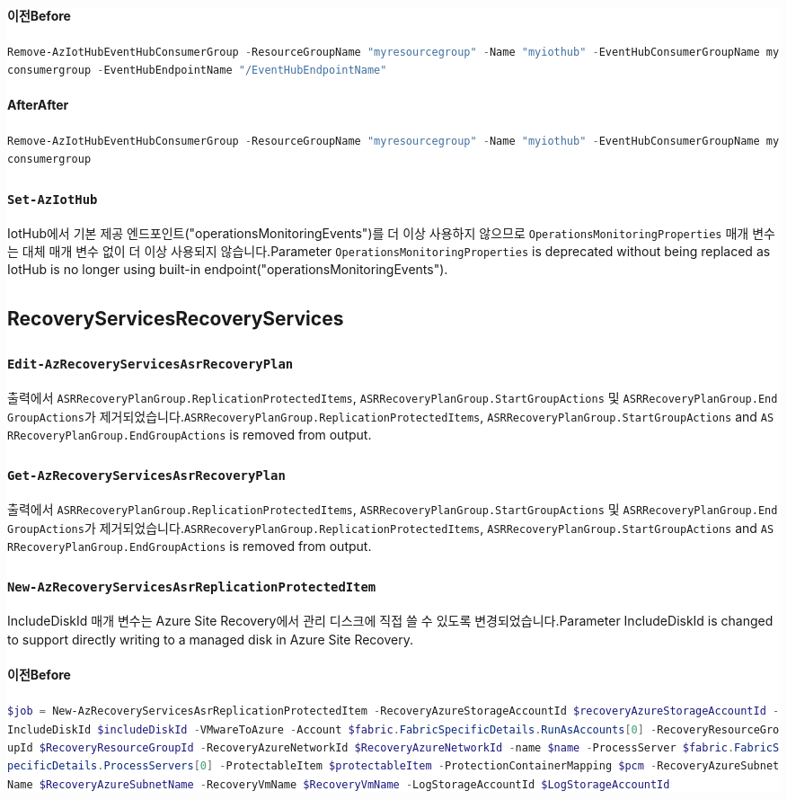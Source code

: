 #### <a name="before"></a><span data-ttu-id="286c5-180">이전</span><span class="sxs-lookup"><span data-stu-id="286c5-180">Before</span></span>
```powershell
Remove-AzIotHubEventHubConsumerGroup -ResourceGroupName "myresourcegroup" -Name "myiothub" -EventHubConsumerGroupName myconsumergroup -EventHubEndpointName "/EventHubEndpointName"
```

#### <a name="after"></a><span data-ttu-id="286c5-181">After</span><span class="sxs-lookup"><span data-stu-id="286c5-181">After</span></span>
```powershell
Remove-AzIotHubEventHubConsumerGroup -ResourceGroupName "myresourcegroup" -Name "myiothub" -EventHubConsumerGroupName myconsumergroup
```

### `Set-AzIotHub`
<span data-ttu-id="286c5-182">IotHub에서 기본 제공 엔드포인트("operationsMonitoringEvents")를 더 이상 사용하지 않으므로 `OperationsMonitoringProperties` 매개 변수는 대체 매개 변수 없이 더 이상 사용되지 않습니다.</span><span class="sxs-lookup"><span data-stu-id="286c5-182">Parameter `OperationsMonitoringProperties` is deprecated without being replaced as IotHub is no longer using built-in endpoint("operationsMonitoringEvents").</span></span>



## <a name="recoveryservices"></a><span data-ttu-id="286c5-183">RecoveryServices</span><span class="sxs-lookup"><span data-stu-id="286c5-183">RecoveryServices</span></span>

### `Edit-AzRecoveryServicesAsrRecoveryPlan`
<span data-ttu-id="286c5-184">출력에서 `ASRRecoveryPlanGroup.ReplicationProtectedItems`, `ASRRecoveryPlanGroup.StartGroupActions` 및 `ASRRecoveryPlanGroup.EndGroupActions`가 제거되었습니다.</span><span class="sxs-lookup"><span data-stu-id="286c5-184">`ASRRecoveryPlanGroup.ReplicationProtectedItems`, `ASRRecoveryPlanGroup.StartGroupActions` and `ASRRecoveryPlanGroup.EndGroupActions` is removed from output.</span></span>

### `Get-AzRecoveryServicesAsrRecoveryPlan`
<span data-ttu-id="286c5-185">출력에서 `ASRRecoveryPlanGroup.ReplicationProtectedItems`, `ASRRecoveryPlanGroup.StartGroupActions` 및 `ASRRecoveryPlanGroup.EndGroupActions`가 제거되었습니다.</span><span class="sxs-lookup"><span data-stu-id="286c5-185">`ASRRecoveryPlanGroup.ReplicationProtectedItems`, `ASRRecoveryPlanGroup.StartGroupActions` and `ASRRecoveryPlanGroup.EndGroupActions` is removed from output.</span></span>

### `New-AzRecoveryServicesAsrReplicationProtectedItem`
<span data-ttu-id="286c5-186">IncludeDiskId 매개 변수는 Azure Site Recovery에서 관리 디스크에 직접 쓸 수 있도록 변경되었습니다.</span><span class="sxs-lookup"><span data-stu-id="286c5-186">Parameter IncludeDiskId is changed to support directly writing to a managed disk in Azure Site Recovery.</span></span>

#### <a name="before"></a><span data-ttu-id="286c5-187">이전</span><span class="sxs-lookup"><span data-stu-id="286c5-187">Before</span></span>
```powershell
$job = New-AzRecoveryServicesAsrReplicationProtectedItem -RecoveryAzureStorageAccountId $recoveryAzureStorageAccountId -IncludeDiskId $includeDiskId -VMwareToAzure -Account $fabric.FabricSpecificDetails.RunAsAccounts[0] -RecoveryResourceGroupId $RecoveryResourceGroupId -RecoveryAzureNetworkId $RecoveryAzureNetworkId -name $name -ProcessServer $fabric.FabricSpecificDetails.ProcessServers[0] -ProtectableItem $protectableItem -ProtectionContainerMapping $pcm -RecoveryAzureSubnetName $RecoveryAzureSubnetName -RecoveryVmName $RecoveryVmName -LogStorageAccountId $LogStorageAccountId
```
